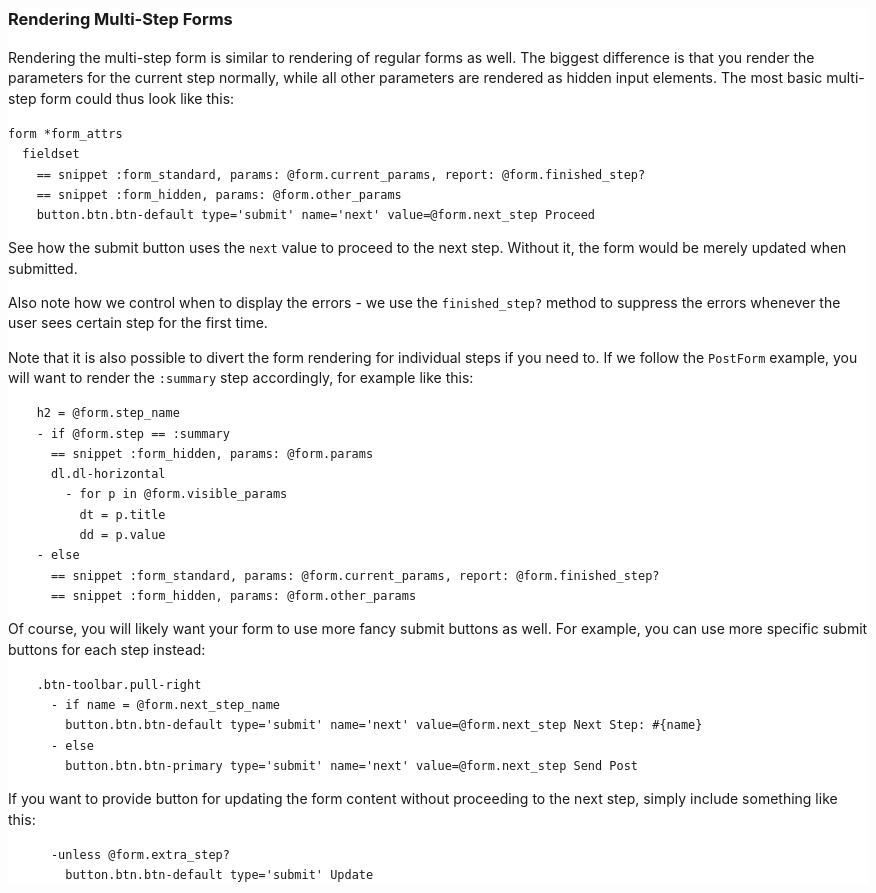### Rendering Multi-Step Forms

Rendering the multi-step form is similar to rendering of regular forms as well.
The biggest difference is that you render the parameters for the current step normally,
while all other parameters are rendered as hidden input elements.
The most basic multi-step form could thus look like this:

``` slim
form *form_attrs
  fieldset
    == snippet :form_standard, params: @form.current_params, report: @form.finished_step?
    == snippet :form_hidden, params: @form.other_params
    button.btn.btn-default type='submit' name='next' value=@form.next_step Proceed
```

See how the submit button uses the `next` value to proceed to the next step.
Without it, the form would be merely updated when submitted.

Also note how we control when to display the errors -
we use the `finished_step?` method to suppress the errors whenever
the user sees certain step for the first time.

Note that it is also possible to divert the form rendering for individual steps if you need to.
If we follow the `PostForm` example,
you will want to render the `:summary` step accordingly, for example like this:

``` slim
    h2 = @form.step_name
    - if @form.step == :summary
      == snippet :form_hidden, params: @form.params
      dl.dl-horizontal
        - for p in @form.visible_params
          dt = p.title
          dd = p.value
    - else
      == snippet :form_standard, params: @form.current_params, report: @form.finished_step?
      == snippet :form_hidden, params: @form.other_params
```

Of course, you will likely want your form to use more fancy submit buttons as well.
For example, you can use more specific submit buttons for each step instead:

``` slim
    .btn-toolbar.pull-right
      - if name = @form.next_step_name
        button.btn.btn-default type='submit' name='next' value=@form.next_step Next Step: #{name}
      - else
        button.btn.btn-primary type='submit' name='next' value=@form.next_step Send Post
```

If you want to provide button for updating the form content without proceeding to the next step,
simply include something like this:

``` slim
      -unless @form.extra_step?
        button.btn.btn-default type='submit' Update
```
